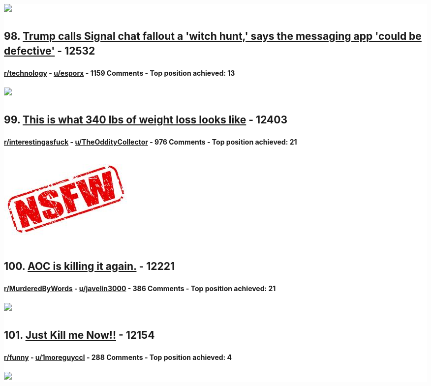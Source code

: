 <a href="https://apnews.com/article/texas-heat-prison-air-conditioning-judge-ruling-5d25ef8d7229c9e37cd73b4730eb1d4b"><img src="https://b.thumbs.redditmedia.com/hCy3g0rb_bA75fFv7V9Q9tYjOY7f1NAXIIZRYtCBe8E.jpg"></img></a>

## 98. [Trump calls Signal chat fallout a 'witch hunt,' says the messaging app 'could be defective'](http://reddit.com/r/technology/comments/1jlgqd3/trump_calls_signal_chat_fallout_a_witch_hunt_says/) - 12532
#### [r/technology](http://reddit.com/r/technology) - [u/esporx](http://reddit.com/u/esporx) - 1159 Comments - Top position achieved: 13

<a href="https://apnews.com/video/trump-calls-signal-chat-fallout-a-witch-hunt-says-the-messaging-app-could-be-defective-eefc642d64ba4117908d9543c0832c8e"><img src="https://b.thumbs.redditmedia.com/B9hyz4F14Ww9PfeQqECur7GEjJJ2Y9E0ufkh8hj7zKI.jpg"></img></a>

## 99. [This is what 340 lbs of weight loss looks like](http://reddit.com/r/interestingasfuck/comments/1jlaq3e/this_is_what_340_lbs_of_weight_loss_looks_like/) - 12403
#### [r/interestingasfuck](http://reddit.com/r/interestingasfuck) - [u/TheOddityCollector](http://reddit.com/u/TheOddityCollector) - 976 Comments - Top position achieved: 21

<a href="https://i.redd.it/hc1p5gc3y9re1.jpeg"><img src="https://github.com/mgerb/top-of-reddit/raw/master/nsfw.jpg"></img></a>

## 100. [AOC is killing it again.](http://reddit.com/r/MurderedByWords/comments/1jl5qj3/aoc_is_killing_it_again/) - 12221
#### [r/MurderedByWords](http://reddit.com/r/MurderedByWords) - [u/javelin3000](http://reddit.com/u/javelin3000) - 386 Comments - Top position achieved: 21

<a href="https://i.redd.it/wabgjh6yw8re1.png"><img src="https://b.thumbs.redditmedia.com/8d00Lbrpf8-eyPx7HqHnrZLTnuYu-GXrvdzvcxDv5Ag.jpg"></img></a>

## 101. [Just Kill me Now!!](http://reddit.com/r/funny/comments/1jkvrkx/just_kill_me_now/) - 12154
#### [r/funny](http://reddit.com/r/funny) - [u/1moreguyccl](http://reddit.com/u/1moreguyccl) - 288 Comments - Top position achieved: 4

<a href="https://v.redd.it/pe507cvhs5re1"><img src="https://external-preview.redd.it/OXRwZXBoemhzNXJlMWF7tvHNc-U9IpvwEyfrBg9eJ48Hx6Esx6Q76sHq-km7.png?width=140&amp;height=140&amp;crop=140:140,smart&amp;format=jpg&amp;v=enabled&amp;lthumb=true&amp;s=66d80b9b0abb87f65751cbc37513318fa5b4db55"></img></a>
